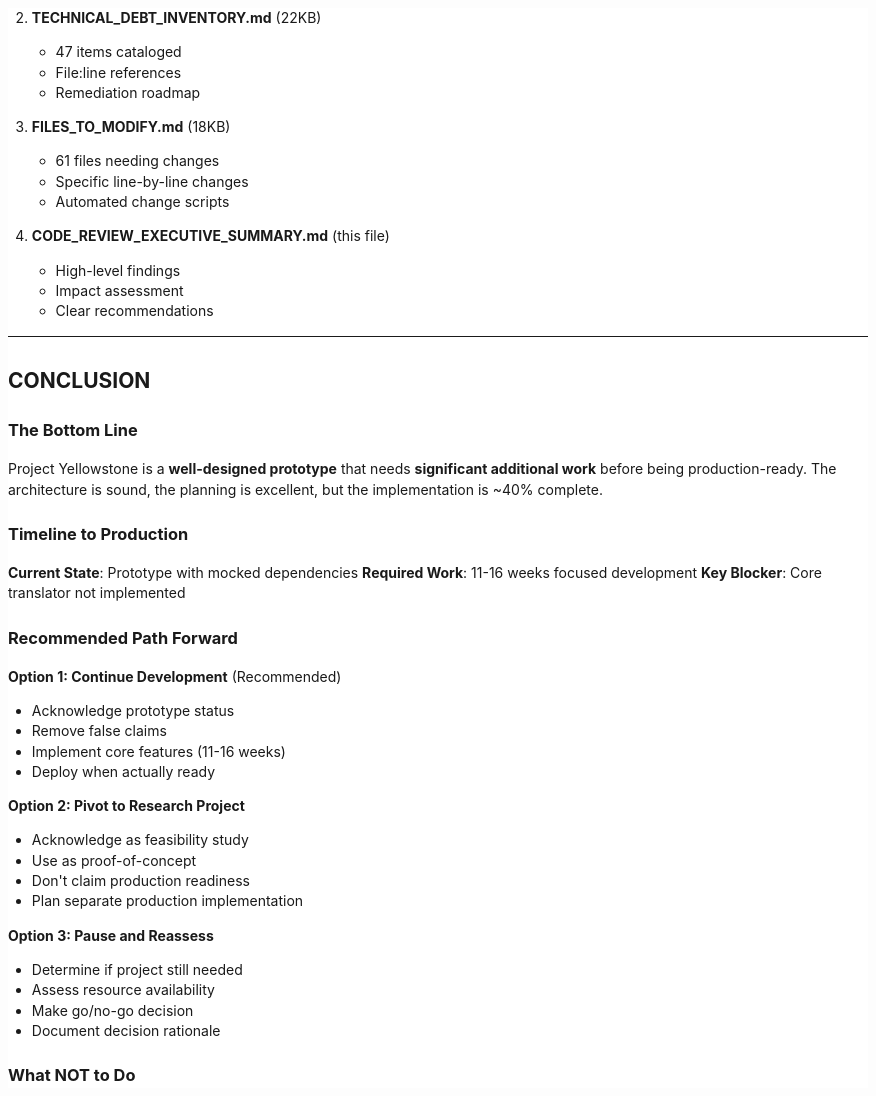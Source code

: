 2. **TECHNICAL_DEBT_INVENTORY.md** (22KB)
   - 47 items cataloged
   - File:line references
   - Remediation roadmap

3. **FILES_TO_MODIFY.md** (18KB)
   - 61 files needing changes
   - Specific line-by-line changes
   - Automated change scripts

4. **CODE_REVIEW_EXECUTIVE_SUMMARY.md** (this file)
   - High-level findings
   - Impact assessment
   - Clear recommendations

---

## CONCLUSION

### The Bottom Line

Project Yellowstone is a **well-designed prototype** that needs **significant additional work** before being production-ready. The architecture is sound, the planning is excellent, but the implementation is ~40% complete.

### Timeline to Production

**Current State**: Prototype with mocked dependencies
**Required Work**: 11-16 weeks focused development
**Key Blocker**: Core translator not implemented

### Recommended Path Forward

**Option 1: Continue Development** (Recommended)
- Acknowledge prototype status
- Remove false claims
- Implement core features (11-16 weeks)
- Deploy when actually ready

**Option 2: Pivot to Research Project**
- Acknowledge as feasibility study
- Use as proof-of-concept
- Don't claim production readiness
- Plan separate production implementation

**Option 3: Pause and Reassess**
- Determine if project still needed
- Assess resource availability
- Make go/no-go decision
- Document decision rationale

### What NOT to Do
